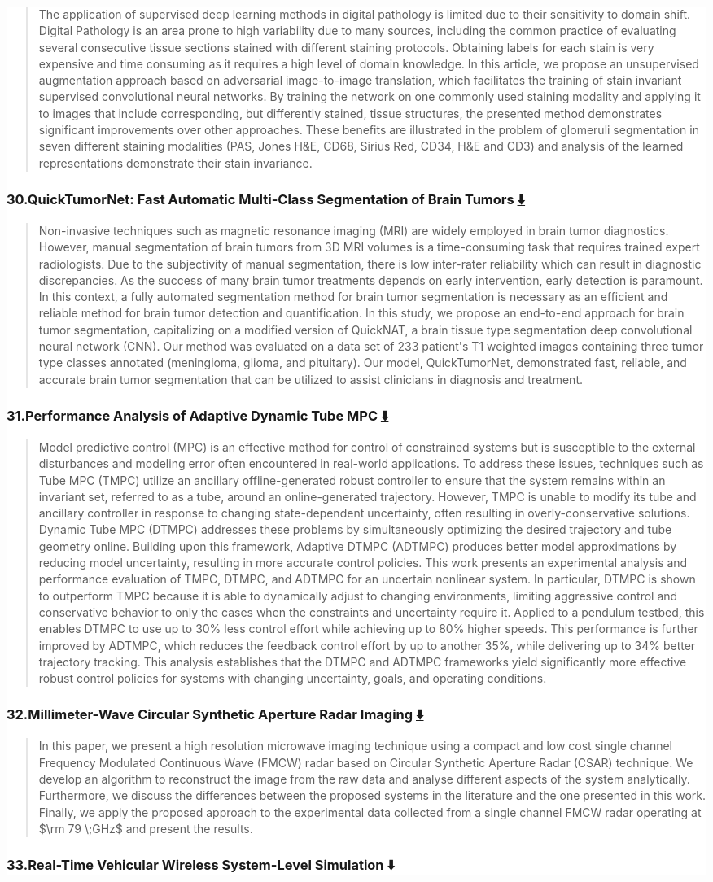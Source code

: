 >  The application of supervised deep learning methods in digital pathology is limited due to their sensitivity to domain shift. Digital Pathology is an area prone to high variability due to many sources, including the common practice of evaluating several consecutive tissue sections stained with different staining protocols. Obtaining labels for each stain is very expensive and time consuming as it requires a high level of domain knowledge. In this article, we propose an unsupervised augmentation approach based on adversarial image-to-image translation, which facilitates the training of stain invariant supervised convolutional neural networks. By training the network on one commonly used staining modality and applying it to images that include corresponding, but differently stained, tissue structures, the presented method demonstrates significant improvements over other approaches. These benefits are illustrated in the problem of glomeruli segmentation in seven different staining modalities (PAS, Jones H&amp;E, CD68, Sirius Red, CD34, H&amp;E and CD3) and analysis of the learned representations demonstrate their stain invariance.      
### 30.QuickTumorNet: Fast Automatic Multi-Class Segmentation of Brain Tumors  [ :arrow_down: ](https://arxiv.org/pdf/2012.12410.pdf)
>  Non-invasive techniques such as magnetic resonance imaging (MRI) are widely employed in brain tumor diagnostics. However, manual segmentation of brain tumors from 3D MRI volumes is a time-consuming task that requires trained expert radiologists. Due to the subjectivity of manual segmentation, there is low inter-rater reliability which can result in diagnostic discrepancies. As the success of many brain tumor treatments depends on early intervention, early detection is paramount. In this context, a fully automated segmentation method for brain tumor segmentation is necessary as an efficient and reliable method for brain tumor detection and quantification. In this study, we propose an end-to-end approach for brain tumor segmentation, capitalizing on a modified version of QuickNAT, a brain tissue type segmentation deep convolutional neural network (CNN). Our method was evaluated on a data set of 233 patient's T1 weighted images containing three tumor type classes annotated (meningioma, glioma, and pituitary). Our model, QuickTumorNet, demonstrated fast, reliable, and accurate brain tumor segmentation that can be utilized to assist clinicians in diagnosis and treatment.      
### 31.Performance Analysis of Adaptive Dynamic Tube MPC  [ :arrow_down: ](https://arxiv.org/pdf/2012.12403.pdf)
>  Model predictive control (MPC) is an effective method for control of constrained systems but is susceptible to the external disturbances and modeling error often encountered in real-world applications. To address these issues, techniques such as Tube MPC (TMPC) utilize an ancillary offline-generated robust controller to ensure that the system remains within an invariant set, referred to as a tube, around an online-generated trajectory. However, TMPC is unable to modify its tube and ancillary controller in response to changing state-dependent uncertainty, often resulting in overly-conservative solutions. Dynamic Tube MPC (DTMPC) addresses these problems by simultaneously optimizing the desired trajectory and tube geometry online. Building upon this framework, Adaptive DTMPC (ADTMPC) produces better model approximations by reducing model uncertainty, resulting in more accurate control policies. This work presents an experimental analysis and performance evaluation of TMPC, DTMPC, and ADTMPC for an uncertain nonlinear system. In particular, DTMPC is shown to outperform TMPC because it is able to dynamically adjust to changing environments, limiting aggressive control and conservative behavior to only the cases when the constraints and uncertainty require it. Applied to a pendulum testbed, this enables DTMPC to use up to 30% less control effort while achieving up to 80% higher speeds. This performance is further improved by ADTMPC, which reduces the feedback control effort by up to another 35%, while delivering up to 34% better trajectory tracking. This analysis establishes that the DTMPC and ADTMPC frameworks yield significantly more effective robust control policies for systems with changing uncertainty, goals, and operating conditions.      
### 32.Millimeter-Wave Circular Synthetic Aperture Radar Imaging  [ :arrow_down: ](https://arxiv.org/pdf/2012.12389.pdf)
>  In this paper, we present a high resolution microwave imaging technique using a compact and low cost single channel Frequency Modulated Continuous Wave (FMCW) radar based on Circular Synthetic Aperture Radar (CSAR) technique. We develop an algorithm to reconstruct the image from the raw data and analyse different aspects of the system analytically. Furthermore, we discuss the differences between the proposed systems in the literature and the one presented in this work. <br>Finally, we apply the proposed approach to the experimental data collected from a single channel FMCW radar operating at $\rm 79 \;GHz$ and present the results.      
### 33.Real-Time Vehicular Wireless System-Level Simulation  [ :arrow_down: ](https://arxiv.org/pdf/2012.12331.pdf)